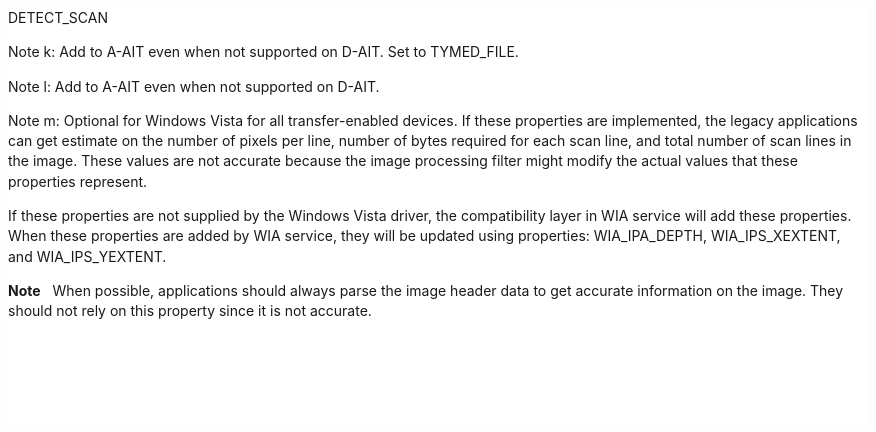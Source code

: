 DETECT\_SCAN

Note k:
Add to A-AIT even when not supported on D-AIT. Set to TYMED\_FILE.

Note l:
Add to A-AIT even when not supported on D-AIT.

Note m:
Optional for Windows Vista for all transfer-enabled devices. If these properties are implemented, the legacy applications can get estimate on the number of pixels per line, number of bytes required for each scan line, and total number of scan lines in the image. These values are not accurate because the image processing filter might modify the actual values that these properties represent.

If these properties are not supplied by the Windows Vista driver, the compatibility layer in WIA service will add these properties. When these properties are added by WIA service, they will be updated using properties: WIA\_IPA\_DEPTH, WIA\_IPS\_XEXTENT, and WIA\_IPS\_YEXTENT.

**Note**   When possible, applications should always parse the image header data to get accurate information on the image. They should not rely on this property since it is not accurate.

 

 

 




